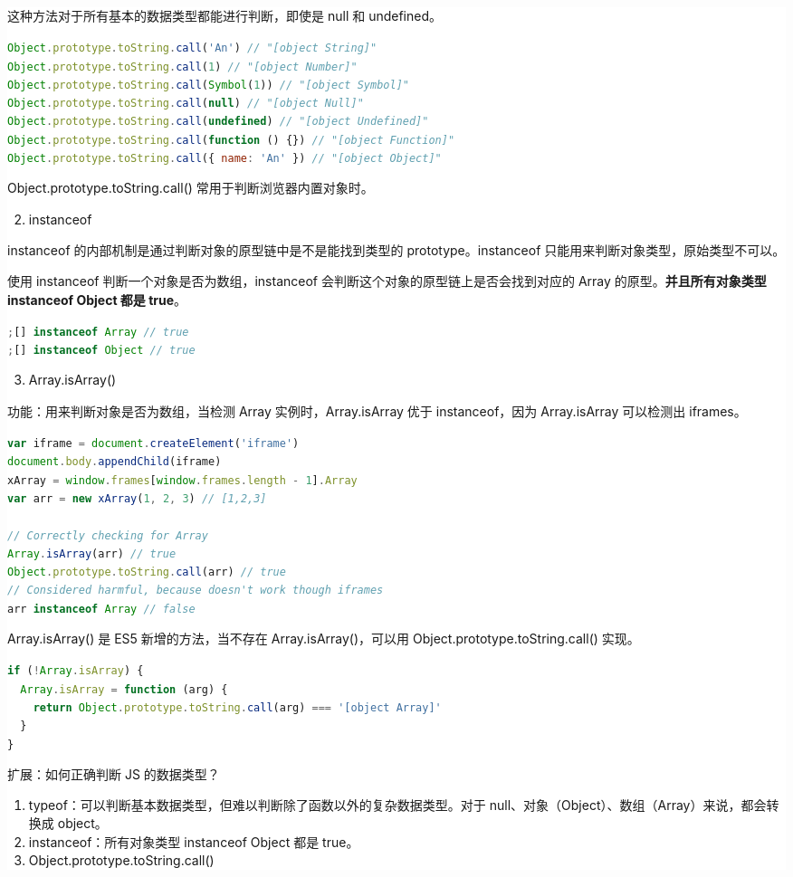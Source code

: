 这种方法对于所有基本的数据类型都能进行判断，即使是 null 和 undefined。

```js
Object.prototype.toString.call('An') // "[object String]"
Object.prototype.toString.call(1) // "[object Number]"
Object.prototype.toString.call(Symbol(1)) // "[object Symbol]"
Object.prototype.toString.call(null) // "[object Null]"
Object.prototype.toString.call(undefined) // "[object Undefined]"
Object.prototype.toString.call(function () {}) // "[object Function]"
Object.prototype.toString.call({ name: 'An' }) // "[object Object]"
```

Object.prototype.toString.call() 常用于判断浏览器内置对象时。

2. instanceof

instanceof 的内部机制是通过判断对象的原型链中是不是能找到类型的 prototype。instanceof 只能用来判断对象类型，原始类型不可以。

使用 instanceof 判断一个对象是否为数组，instanceof 会判断这个对象的原型链上是否会找到对应的 Array 的原型。**并且所有对象类型 instanceof Object 都是 true**。

```js
;[] instanceof Array // true
;[] instanceof Object // true
```

3. Array.isArray()

功能：用来判断对象是否为数组，当检测 Array 实例时，Array.isArray 优于 instanceof，因为 Array.isArray 可以检测出 iframes。

```js
var iframe = document.createElement('iframe')
document.body.appendChild(iframe)
xArray = window.frames[window.frames.length - 1].Array
var arr = new xArray(1, 2, 3) // [1,2,3]

// Correctly checking for Array
Array.isArray(arr) // true
Object.prototype.toString.call(arr) // true
// Considered harmful, because doesn't work though iframes
arr instanceof Array // false
```

Array.isArray() 是 ES5 新增的方法，当不存在 Array.isArray()，可以用 Object.prototype.toString.call() 实现。

```js
if (!Array.isArray) {
  Array.isArray = function (arg) {
    return Object.prototype.toString.call(arg) === '[object Array]'
  }
}
```

扩展：如何正确判断 JS 的数据类型？

1. typeof：可以判断基本数据类型，但难以判断除了函数以外的复杂数据类型。对于 null、对象（Object）、数组（Array）来说，都会转换成 object。
2. instanceof：所有对象类型 instanceof Object 都是 true。
3. Object.prototype.toString.call()
